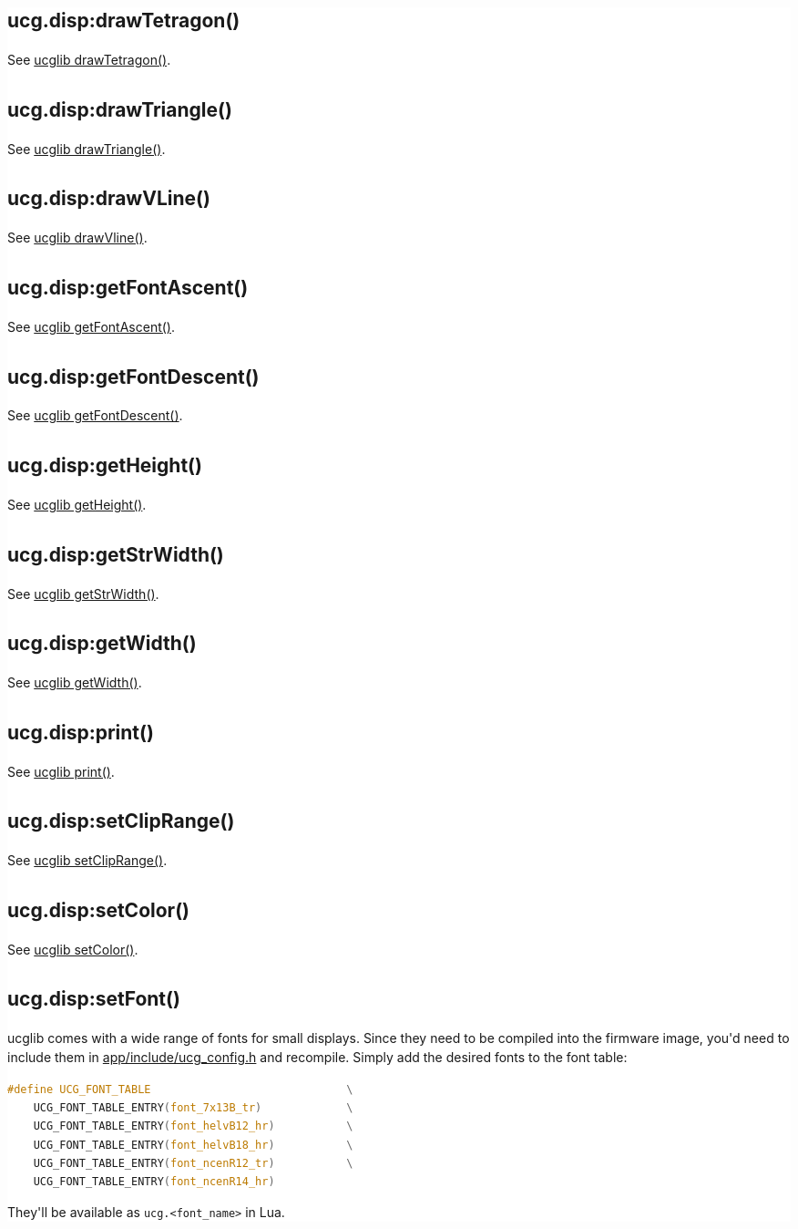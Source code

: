 ## ucg.disp:drawTetragon()
See [ucglib drawTetragon()](https://github.com/olikraus/ucglib/wiki/reference#drawtetragon).

## ucg.disp:drawTriangle()
See [ucglib drawTriangle()](https://github.com/olikraus/ucglib/wiki/reference#drawrtiangle).

## ucg.disp:drawVLine()
See [ucglib drawVline()](https://github.com/olikraus/ucglib/wiki/reference#drawvline).

## ucg.disp:getFontAscent()
See [ucglib getFontAscent()](https://github.com/olikraus/ucglib/wiki/reference#getfontascent).

## ucg.disp:getFontDescent()
See [ucglib getFontDescent()](https://github.com/olikraus/ucglib/wiki/reference#getfontdescent).

## ucg.disp:getHeight()
See [ucglib getHeight()](https://github.com/olikraus/ucglib/wiki/reference#getheight).

## ucg.disp:getStrWidth()
See [ucglib getStrWidth()](https://github.com/olikraus/ucglib/wiki/reference#getstrwidth).

## ucg.disp:getWidth()
See [ucglib getWidth()](https://github.com/olikraus/ucglib/wiki/reference#getwidth).

## ucg.disp:print()
See [ucglib print()](https://github.com/olikraus/ucglib/wiki/reference#print).

## ucg.disp:setClipRange()
See [ucglib setClipRange()](https://github.com/olikraus/ucglib/wiki/reference#setcliprange).

## ucg.disp:setColor()
See [ucglib setColor()](https://github.com/olikraus/ucglib/wiki/reference#setcolor).

## ucg.disp:setFont()
ucglib comes with a wide range of fonts for small displays. Since they need to be compiled into the firmware image, you'd need to include them in [app/include/ucg_config.h](https://github.com/nodemcu/nodemcu-firmware/blob/master/app/include/ucg_config.h) and recompile. Simply add the desired fonts to the font table:
```c
#define UCG_FONT_TABLE                              \
    UCG_FONT_TABLE_ENTRY(font_7x13B_tr)             \
    UCG_FONT_TABLE_ENTRY(font_helvB12_hr)           \
    UCG_FONT_TABLE_ENTRY(font_helvB18_hr)           \
    UCG_FONT_TABLE_ENTRY(font_ncenR12_tr)           \
    UCG_FONT_TABLE_ENTRY(font_ncenR14_hr)
```
They'll be available as `ucg.<font_name>` in Lua.
